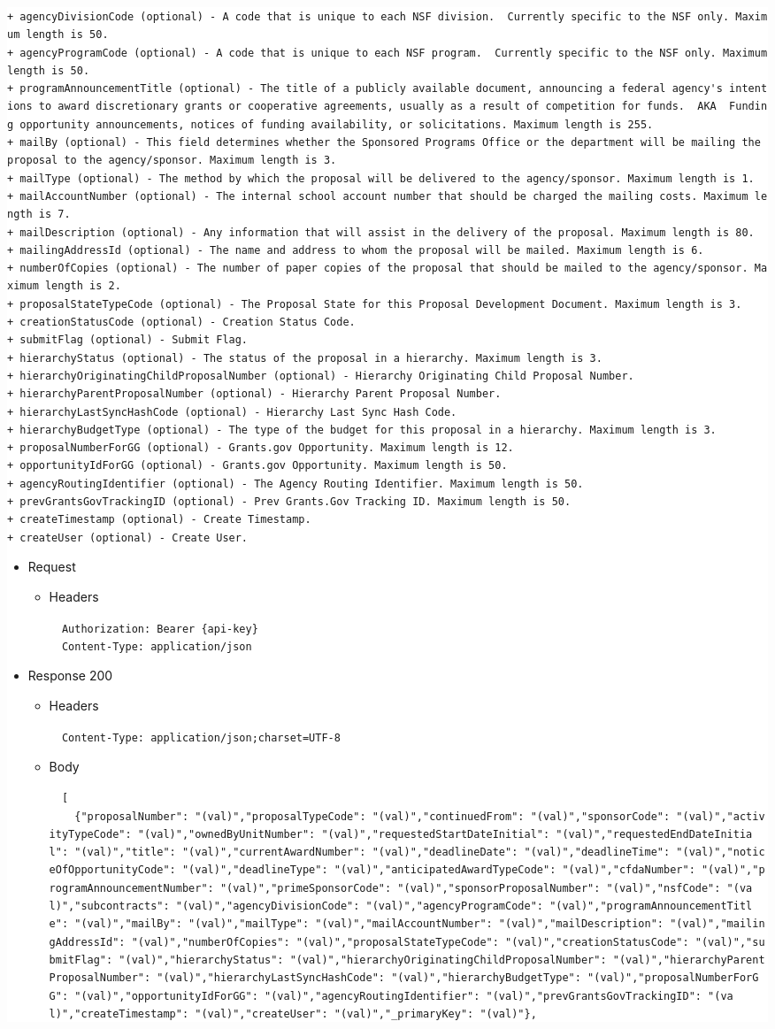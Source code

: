     + agencyDivisionCode (optional) - A code that is unique to each NSF division.  Currently specific to the NSF only. Maximum length is 50.
    + agencyProgramCode (optional) - A code that is unique to each NSF program.  Currently specific to the NSF only. Maximum length is 50.
    + programAnnouncementTitle (optional) - The title of a publicly available document, announcing a federal agency's intentions to award discretionary grants or cooperative agreements, usually as a result of competition for funds.  AKA  Funding opportunity announcements, notices of funding availability, or solicitations. Maximum length is 255.
    + mailBy (optional) - This field determines whether the Sponsored Programs Office or the department will be mailing the proposal to the agency/sponsor. Maximum length is 3.
    + mailType (optional) - The method by which the proposal will be delivered to the agency/sponsor. Maximum length is 1.
    + mailAccountNumber (optional) - The internal school account number that should be charged the mailing costs. Maximum length is 7.
    + mailDescription (optional) - Any information that will assist in the delivery of the proposal. Maximum length is 80.
    + mailingAddressId (optional) - The name and address to whom the proposal will be mailed. Maximum length is 6.
    + numberOfCopies (optional) - The number of paper copies of the proposal that should be mailed to the agency/sponsor. Maximum length is 2.
    + proposalStateTypeCode (optional) - The Proposal State for this Proposal Development Document. Maximum length is 3.
    + creationStatusCode (optional) - Creation Status Code.
    + submitFlag (optional) - Submit Flag.
    + hierarchyStatus (optional) - The status of the proposal in a hierarchy. Maximum length is 3.
    + hierarchyOriginatingChildProposalNumber (optional) - Hierarchy Originating Child Proposal Number.
    + hierarchyParentProposalNumber (optional) - Hierarchy Parent Proposal Number.
    + hierarchyLastSyncHashCode (optional) - Hierarchy Last Sync Hash Code.
    + hierarchyBudgetType (optional) - The type of the budget for this proposal in a hierarchy. Maximum length is 3.
    + proposalNumberForGG (optional) - Grants.gov Opportunity. Maximum length is 12.
    + opportunityIdForGG (optional) - Grants.gov Opportunity. Maximum length is 50.
    + agencyRoutingIdentifier (optional) - The Agency Routing Identifier. Maximum length is 50.
    + prevGrantsGovTrackingID (optional) - Prev Grants.Gov Tracking ID. Maximum length is 50.
    + createTimestamp (optional) - Create Timestamp.
    + createUser (optional) - Create User.

            
+ Request

    + Headers

            Authorization: Bearer {api-key}
            Content-Type: application/json 

+ Response 200
    + Headers

            Content-Type: application/json;charset=UTF-8

    + Body
    
            [
              {"proposalNumber": "(val)","proposalTypeCode": "(val)","continuedFrom": "(val)","sponsorCode": "(val)","activityTypeCode": "(val)","ownedByUnitNumber": "(val)","requestedStartDateInitial": "(val)","requestedEndDateInitial": "(val)","title": "(val)","currentAwardNumber": "(val)","deadlineDate": "(val)","deadlineTime": "(val)","noticeOfOpportunityCode": "(val)","deadlineType": "(val)","anticipatedAwardTypeCode": "(val)","cfdaNumber": "(val)","programAnnouncementNumber": "(val)","primeSponsorCode": "(val)","sponsorProposalNumber": "(val)","nsfCode": "(val)","subcontracts": "(val)","agencyDivisionCode": "(val)","agencyProgramCode": "(val)","programAnnouncementTitle": "(val)","mailBy": "(val)","mailType": "(val)","mailAccountNumber": "(val)","mailDescription": "(val)","mailingAddressId": "(val)","numberOfCopies": "(val)","proposalStateTypeCode": "(val)","creationStatusCode": "(val)","submitFlag": "(val)","hierarchyStatus": "(val)","hierarchyOriginatingChildProposalNumber": "(val)","hierarchyParentProposalNumber": "(val)","hierarchyLastSyncHashCode": "(val)","hierarchyBudgetType": "(val)","proposalNumberForGG": "(val)","opportunityIdForGG": "(val)","agencyRoutingIdentifier": "(val)","prevGrantsGovTrackingID": "(val)","createTimestamp": "(val)","createUser": "(val)","_primaryKey": "(val)"},
